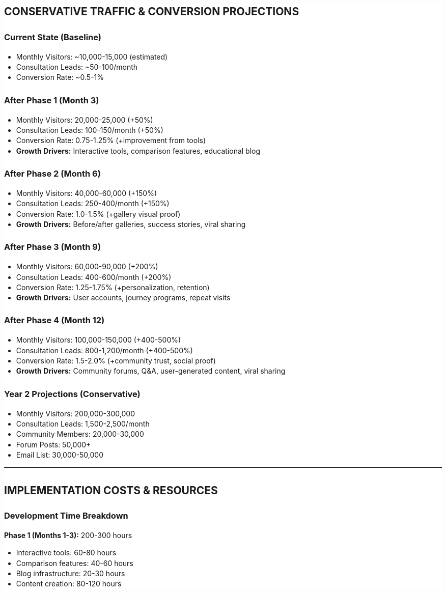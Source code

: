 
## CONSERVATIVE TRAFFIC & CONVERSION PROJECTIONS

### **Current State (Baseline)**
- Monthly Visitors: ~10,000-15,000 (estimated)
- Consultation Leads: ~50-100/month
- Conversion Rate: ~0.5-1%

### **After Phase 1 (Month 3)**
- Monthly Visitors: 20,000-25,000 (+50%)
- Consultation Leads: 100-150/month (+50%)
- Conversion Rate: 0.75-1.25% (+improvement from tools)
- **Growth Drivers:** Interactive tools, comparison features, educational blog

### **After Phase 2 (Month 6)**
- Monthly Visitors: 40,000-60,000 (+150%)
- Consultation Leads: 250-400/month (+150%)
- Conversion Rate: 1.0-1.5% (+gallery visual proof)
- **Growth Drivers:** Before/after galleries, success stories, viral sharing

### **After Phase 3 (Month 9)**
- Monthly Visitors: 60,000-90,000 (+200%)
- Consultation Leads: 400-600/month (+200%)
- Conversion Rate: 1.25-1.75% (+personalization, retention)
- **Growth Drivers:** User accounts, journey programs, repeat visits

### **After Phase 4 (Month 12)**
- Monthly Visitors: 100,000-150,000 (+400-500%)
- Consultation Leads: 800-1,200/month (+400-500%)
- Conversion Rate: 1.5-2.0% (+community trust, social proof)
- **Growth Drivers:** Community forums, Q&A, user-generated content, viral sharing

### **Year 2 Projections (Conservative)**
- Monthly Visitors: 200,000-300,000
- Consultation Leads: 1,500-2,500/month
- Community Members: 20,000-30,000
- Forum Posts: 50,000+
- Email List: 30,000-50,000

---

## IMPLEMENTATION COSTS & RESOURCES

### **Development Time Breakdown**

**Phase 1 (Months 1-3):** 200-300 hours
- Interactive tools: 60-80 hours
- Comparison features: 40-60 hours
- Blog infrastructure: 20-30 hours
- Content creation: 80-120 hours
